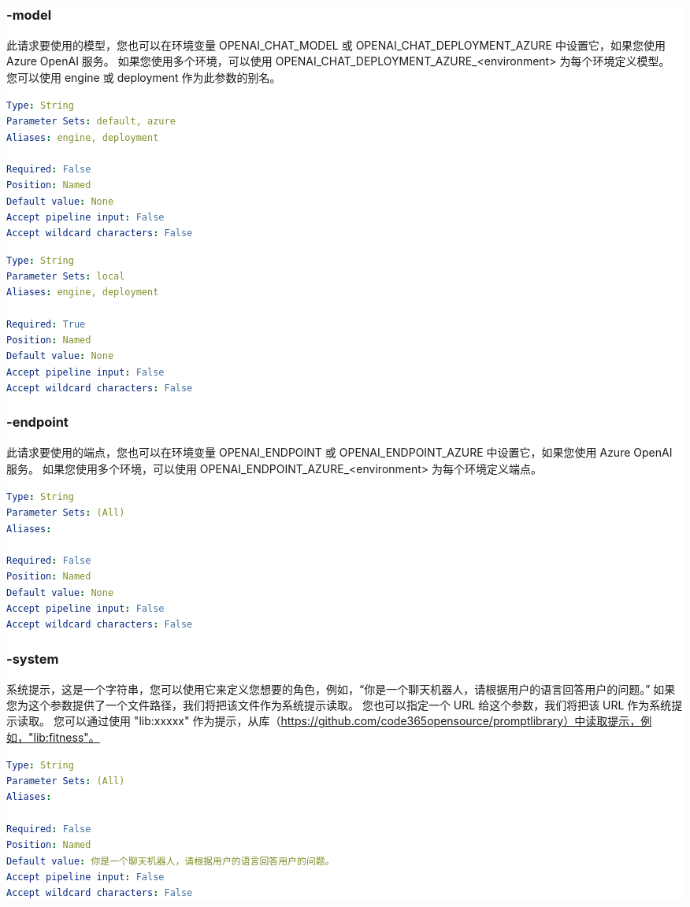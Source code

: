### -model
此请求要使用的模型，您也可以在环境变量 OPENAI_CHAT_MODEL 或 OPENAI_CHAT_DEPLOYMENT_AZURE 中设置它，如果您使用 Azure OpenAI 服务。
如果您使用多个环境，可以使用 OPENAI_CHAT_DEPLOYMENT_AZURE_\<environment\> 为每个环境定义模型。
您可以使用 engine 或 deployment 作为此参数的别名。

```yaml
Type: String
Parameter Sets: default, azure
Aliases: engine, deployment

Required: False
Position: Named
Default value: None
Accept pipeline input: False
Accept wildcard characters: False
```

```yaml
Type: String
Parameter Sets: local
Aliases: engine, deployment

Required: True
Position: Named
Default value: None
Accept pipeline input: False
Accept wildcard characters: False
```

### -endpoint
此请求要使用的端点，您也可以在环境变量 OPENAI_ENDPOINT 或 OPENAI_ENDPOINT_AZURE 中设置它，如果您使用 Azure OpenAI 服务。
如果您使用多个环境，可以使用 OPENAI_ENDPOINT_AZURE_\<environment\> 为每个环境定义端点。

```yaml
Type: String
Parameter Sets: (All)
Aliases:

Required: False
Position: Named
Default value: None
Accept pipeline input: False
Accept wildcard characters: False
```

### -system
系统提示，这是一个字符串，您可以使用它来定义您想要的角色，例如，“你是一个聊天机器人，请根据用户的语言回答用户的问题。”
如果您为这个参数提供了一个文件路径，我们将把该文件作为系统提示读取。
您也可以指定一个 URL 给这个参数，我们将把该 URL 作为系统提示读取。
您可以通过使用 "lib:xxxxx" 作为提示，从库（https://github.com/code365opensource/promptlibrary）中读取提示，例如，"lib:fitness"。

```yaml
Type: String
Parameter Sets: (All)
Aliases:

Required: False
Position: Named
Default value: 你是一个聊天机器人，请根据用户的语言回答用户的问题。
Accept pipeline input: False
Accept wildcard characters: False
```

